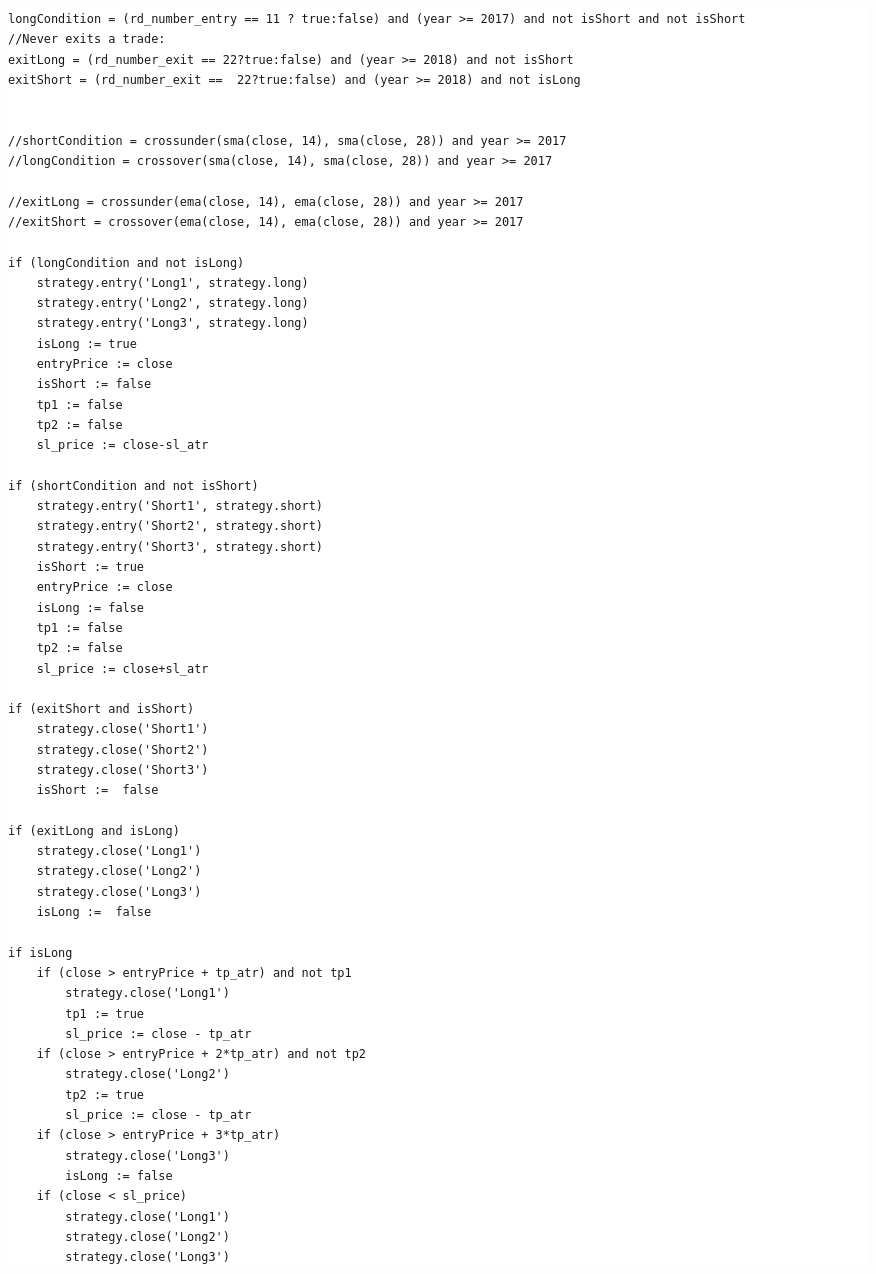 ``` pinescript
longCondition = (rd_number_entry == 11 ? true:false) and (year >= 2017) and not isShort and not isShort
//Never exits a trade:
exitLong = (rd_number_exit == 22?true:false) and (year >= 2018) and not isShort
exitShort = (rd_number_exit ==  22?true:false) and (year >= 2018) and not isLong


//shortCondition = crossunder(sma(close, 14), sma(close, 28)) and year >= 2017
//longCondition = crossover(sma(close, 14), sma(close, 28)) and year >= 2017

//exitLong = crossunder(ema(close, 14), ema(close, 28)) and year >= 2017
//exitShort = crossover(ema(close, 14), ema(close, 28)) and year >= 2017

if (longCondition and not isLong)
    strategy.entry('Long1', strategy.long)
    strategy.entry('Long2', strategy.long)
    strategy.entry('Long3', strategy.long)
    isLong := true
    entryPrice := close
    isShort := false
    tp1 := false
    tp2 := false
    sl_price := close-sl_atr

if (shortCondition and not isShort)
    strategy.entry('Short1', strategy.short)
    strategy.entry('Short2', strategy.short)
    strategy.entry('Short3', strategy.short)
    isShort := true
    entryPrice := close
    isLong := false
    tp1 := false
    tp2 := false
    sl_price := close+sl_atr
    
if (exitShort and isShort)
    strategy.close('Short1')
    strategy.close('Short2')
    strategy.close('Short3')
    isShort :=  false

if (exitLong and isLong)
    strategy.close('Long1')
    strategy.close('Long2')
    strategy.close('Long3')
    isLong :=  false

if isLong
    if (close > entryPrice + tp_atr) and not tp1
        strategy.close('Long1')
        tp1 := true
        sl_price := close - tp_atr
    if (close > entryPrice + 2*tp_atr) and not tp2
        strategy.close('Long2')
        tp2 := true
        sl_price := close - tp_atr
    if (close > entryPrice + 3*tp_atr)
        strategy.close('Long3')
        isLong := false
    if (close < sl_price)
        strategy.close('Long1')
        strategy.close('Long2')
        strategy.close('Long3')
```